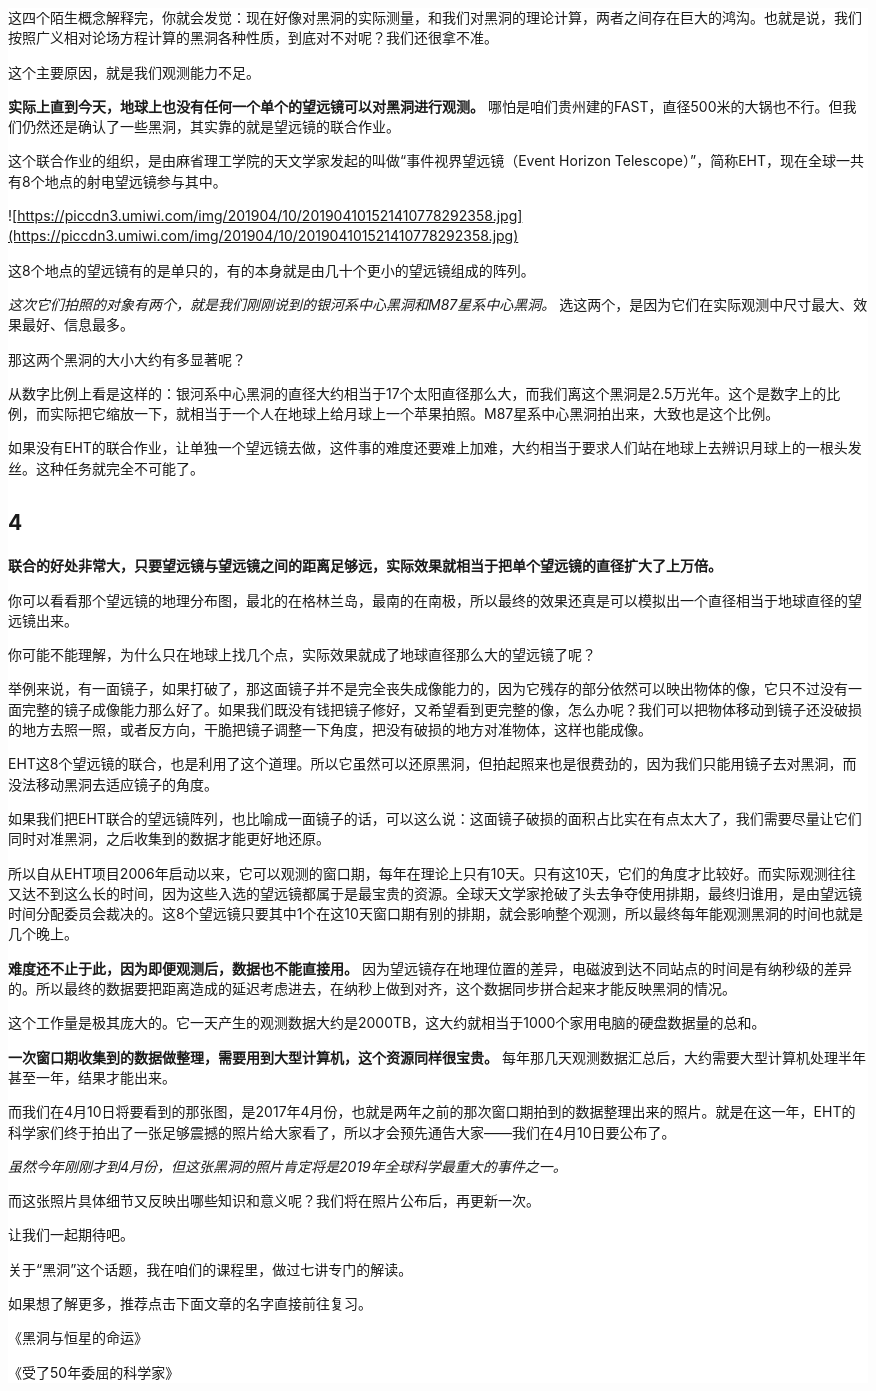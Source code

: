 这四个陌生概念解释完，你就会发觉：现在好像对黑洞的实际测量，和我们对黑洞的理论计算，两者之间存在巨大的鸿沟。也就是说，我们按照广义相对论场方程计算的黑洞各种性质，到底对不对呢？我们还很拿不准。

这个主要原因，就是我们观测能力不足。

 **实际上直到今天，地球上也没有任何一个单个的望远镜可以对黑洞进行观测。** 哪怕是咱们贵州建的FAST，直径500米的大锅也不行。但我们仍然还是确认了一些黑洞，其实靠的就是望远镜的联合作业。

这个联合作业的组织，是由麻省理工学院的天文学家发起的叫做“事件视界望远镜（Event Horizon Telescope）”，简称EHT，现在全球一共有8个地点的射电望远镜参与其中。

![https://piccdn3.umiwi.com/img/201904/10/201904101521410778292358.jpg](https://piccdn3.umiwi.com/img/201904/10/201904101521410778292358.jpg)

这8个地点的望远镜有的是单只的，有的本身就是由几十个更小的望远镜组成的阵列。

 *这次它们拍照的对象有两个，就是我们刚刚说到的银河系中心黑洞和M87星系中心黑洞。* 选这两个，是因为它们在实际观测中尺寸最大、效果最好、信息最多。

那这两个黑洞的大小大约有多显著呢？

从数字比例上看是这样的：银河系中心黑洞的直径大约相当于17个太阳直径那么大，而我们离这个黑洞是2.5万光年。这个是数字上的比例，而实际把它缩放一下，就相当于一个人在地球上给月球上一个苹果拍照。M87星系中心黑洞拍出来，大致也是这个比例。

如果没有EHT的联合作业，让单独一个望远镜去做，这件事的难度还要难上加难，大约相当于要求人们站在地球上去辨识月球上的一根头发丝。这种任务就完全不可能了。

##  4 

 **联合的好处非常大，只要望远镜与望远镜之间的距离足够远，实际效果就相当于把单个望远镜的直径扩大了上万倍。**

你可以看看那个望远镜的地理分布图，最北的在格林兰岛，最南的在南极，所以最终的效果还真是可以模拟出一个直径相当于地球直径的望远镜出来。

你可能不能理解，为什么只在地球上找几个点，实际效果就成了地球直径那么大的望远镜了呢？

举例来说，有一面镜子，如果打破了，那这面镜子并不是完全丧失成像能力的，因为它残存的部分依然可以映出物体的像，它只不过没有一面完整的镜子成像能力那么好了。如果我们既没有钱把镜子修好，又希望看到更完整的像，怎么办呢？我们可以把物体移动到镜子还没破损的地方去照一照，或者反方向，干脆把镜子调整一下角度，把没有破损的地方对准物体，这样也能成像。

EHT这8个望远镜的联合，也是利用了这个道理。所以它虽然可以还原黑洞，但拍起照来也是很费劲的，因为我们只能用镜子去对黑洞，而没法移动黑洞去适应镜子的角度。

如果我们把EHT联合的望远镜阵列，也比喻成一面镜子的话，可以这么说：这面镜子破损的面积占比实在有点太大了，我们需要尽量让它们同时对准黑洞，之后收集到的数据才能更好地还原。

所以自从EHT项目2006年启动以来，它可以观测的窗口期，每年在理论上只有10天。只有这10天，它们的角度才比较好。而实际观测往往又达不到这么长的时间，因为这些入选的望远镜都属于是最宝贵的资源。全球天文学家抢破了头去争夺使用排期，最终归谁用，是由望远镜时间分配委员会裁决的。这8个望远镜只要其中1个在这10天窗口期有别的排期，就会影响整个观测，所以最终每年能观测黑洞的时间也就是几个晚上。

 **难度还不止于此，因为即便观测后，数据也不能直接用。** 因为望远镜存在地理位置的差异，电磁波到达不同站点的时间是有纳秒级的差异的。所以最终的数据要把距离造成的延迟考虑进去，在纳秒上做到对齐，这个数据同步拼合起来才能反映黑洞的情况。

这个工作量是极其庞大的。它一天产生的观测数据大约是2000TB，这大约就相当于1000个家用电脑的硬盘数据量的总和。

 **一次窗口期收集到的数据做整理，需要用到大型计算机，这个资源同样很宝贵。** 每年那几天观测数据汇总后，大约需要大型计算机处理半年甚至一年，结果才能出来。

而我们在4月10日将要看到的那张图，是2017年4月份，也就是两年之前的那次窗口期拍到的数据整理出来的照片。就是在这一年，EHT的科学家们终于拍出了一张足够震撼的照片给大家看了，所以才会预先通告大家——我们在4月10日要公布了。

 *虽然今年刚刚才到4月份，但这张黑洞的照片肯定将是2019年全球科学最重大的事件之一。*

而这张照片具体细节又反映出哪些知识和意义呢？我们将在照片公布后，再更新一次。

让我们一起期待吧。

关于“黑洞”这个话题，我在咱们的课程里，做过七讲专门的解读。

如果想了解更多，推荐点击下面文章的名字直接前往复习。

《黑洞与恒星的命运》

《受了50年委屈的科学家》
